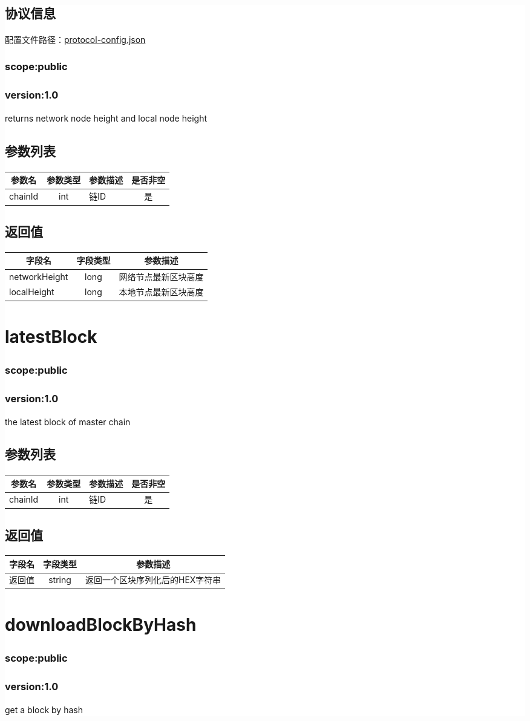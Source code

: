 ## 协议信息

配置文件路径：[protocol-config.json](./src/main/resources/protocol-config.json)


[^1]:配置文件中所有时间参数单位都是毫秒
info
====
### scope:public
### version:1.0
returns network node height and local node height

参数列表
----
| 参数名     | 参数类型 | 参数描述 | 是否非空 |
| ------- |:----:| ---- |:----:|
| chainId | int  | 链ID  |  是   |

返回值
---
| 字段名           | 字段类型 | 参数描述       |
| ------------- |:----:| ---------- |
| networkHeight | long | 网络节点最新区块高度 |
| localHeight   | long | 本地节点最新区块高度 |

latestBlock
===========
### scope:public
### version:1.0
the latest block of master chain

参数列表
----
| 参数名     | 参数类型 | 参数描述 | 是否非空 |
| ------- |:----:| ---- |:----:|
| chainId | int  | 链ID  |  是   |

返回值
---
| 字段名 |  字段类型  | 参数描述              |
| --- |:------:| ----------------- |
| 返回值 | string | 返回一个区块序列化后的HEX字符串 |

downloadBlockByHash
===================
### scope:public
### version:1.0
get a block by hash
